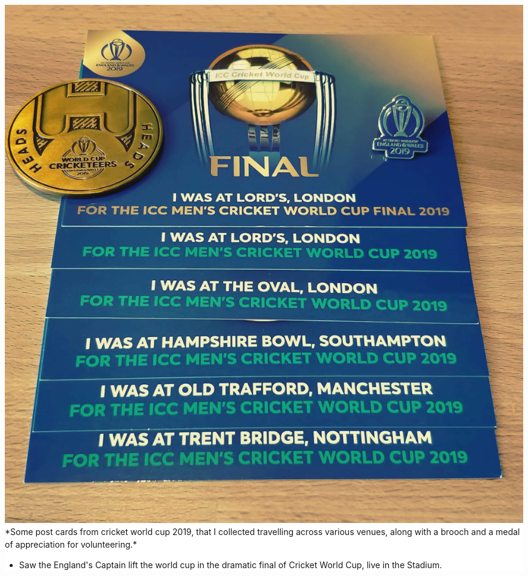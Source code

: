 <img src="/assets/2019_review/cwc_2019.jpg">
*Some post cards from cricket world cup 2019, that I collected travelling across various venues, along
with a brooch and a medal of appreciation for volunteering.*


* Saw the England's Captain lift the world cup in the dramatic final of Cricket World Cup, live in the Stadium.
